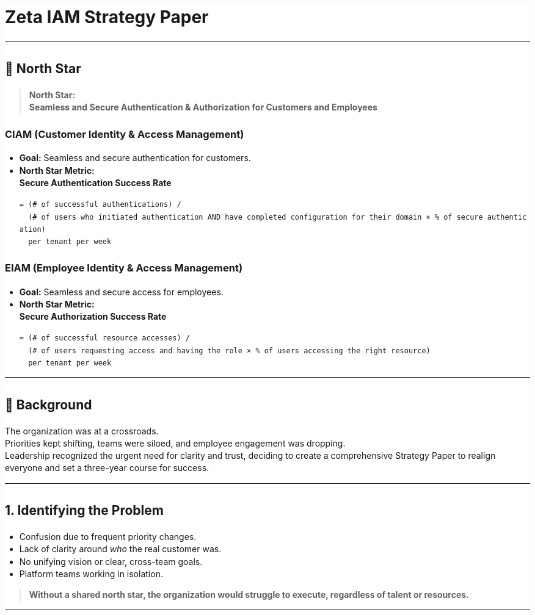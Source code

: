 # Zeta IAM Strategy Paper

---

## 🚀 North Star

> **North Star:**  
> **Seamless and Secure Authentication & Authorization for Customers and Employees**

### CIAM (Customer Identity & Access Management)
- **Goal:** Seamless and secure authentication for customers.
- **North Star Metric:**  
  **Secure Authentication Success Rate**
  ```
  = (# of successful authentications) / 
    (# of users who initiated authentication AND have completed configuration for their domain × % of secure authentication)
    per tenant per week
  ```

### EIAM (Employee Identity & Access Management)
- **Goal:** Seamless and secure access for employees.
- **North Star Metric:**  
  **Secure Authorization Success Rate**
  ```
  = (# of successful resource accesses) / 
    (# of users requesting access and having the role × % of users accessing the right resource)
    per tenant per week
  ```

---

## 📌 Background

The organization was at a crossroads.  
Priorities kept shifting, teams were siloed, and employee engagement was dropping.  
Leadership recognized the urgent need for clarity and trust, deciding to create a comprehensive Strategy Paper to realign everyone and set a three-year course for success.

---

## 1. Identifying the Problem

- Confusion due to frequent priority changes.
- Lack of clarity around *who* the real customer was.
- No unifying vision or clear, cross-team goals.
- Platform teams working in isolation.

> **Without a shared north star, the organization would struggle to execute, regardless of talent or resources.**

---